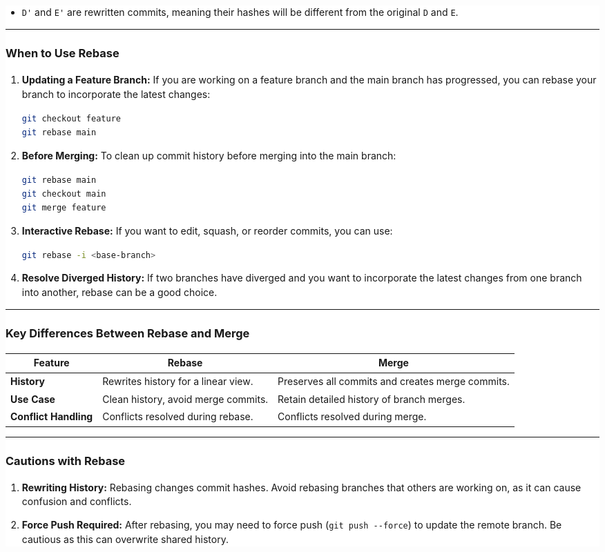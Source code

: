 - `D'` and `E'` are rewritten commits, meaning their hashes will be different from the original `D` and `E`.

---

### **When to Use Rebase**

1. **Updating a Feature Branch:**
   If you are working on a feature branch and the main branch has progressed, you can rebase your branch to incorporate the latest changes:
   ```bash
   git checkout feature
   git rebase main
   ```

2. **Before Merging:**
   To clean up commit history before merging into the main branch:
   ```bash
   git rebase main
   git checkout main
   git merge feature
   ```

3. **Interactive Rebase:**
   If you want to edit, squash, or reorder commits, you can use:
   ```bash
   git rebase -i <base-branch>
   ```

4. **Resolve Diverged History:**
   If two branches have diverged and you want to incorporate the latest changes from one branch into another, rebase can be a good choice.

---

### **Key Differences Between Rebase and Merge**
| Feature          | Rebase                                | Merge                          |
|-------------------|---------------------------------------|--------------------------------|
| **History**       | Rewrites history for a linear view.  | Preserves all commits and creates merge commits. |
| **Use Case**      | Clean history, avoid merge commits.  | Retain detailed history of branch merges. |
| **Conflict Handling** | Conflicts resolved during rebase. | Conflicts resolved during merge. |

---

### **Cautions with Rebase**

1. **Rewriting History:**
   Rebasing changes commit hashes. Avoid rebasing branches that others are working on, as it can cause confusion and conflicts.

2. **Force Push Required:**
   After rebasing, you may need to force push (`git push --force`) to update the remote branch. Be cautious as this can overwrite shared history.
